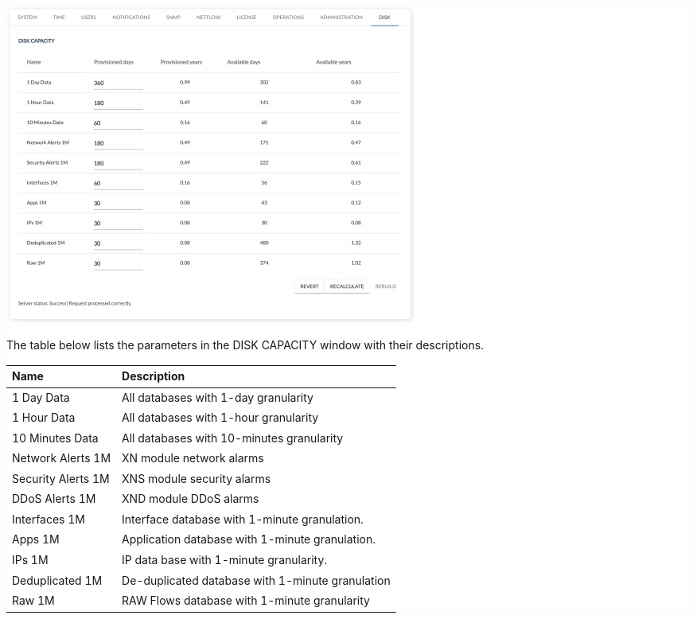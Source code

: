 <img src="assets/image-20210507110813479.png" alt="image-20210507110813479" style="zoom:50%;" />



The table below lists the parameters in the DISK CAPACITY window with their descriptions.

| Name               | Description                                       |
| :----------------- | :------------------------------------------------ |
| 1 Day Data         | All databases with 1-day granularity              |
| 1 Hour Data        | All databases with 1-hour granularity             |
| 10 Minutes Data    | All databases with 10-minutes granularity         |
| Network Alerts 1M  | XN module network alarms                          |
| Security Alerts 1M | XNS module security alarms                        |
| DDoS Alerts 1M     | XND module DDoS alarms                            |
| Interfaces 1M      | Interface database with 1-minute granulation.     |
| Apps 1M            | Application database with 1-minute granulation.   |
| IPs 1M             | IP data base with 1-minute granularity.           |
| Deduplicated 1M    | De-duplicated database  with 1-minute granulation |
| Raw 1M             | RAW Flows database with 1-minute granularity      |
